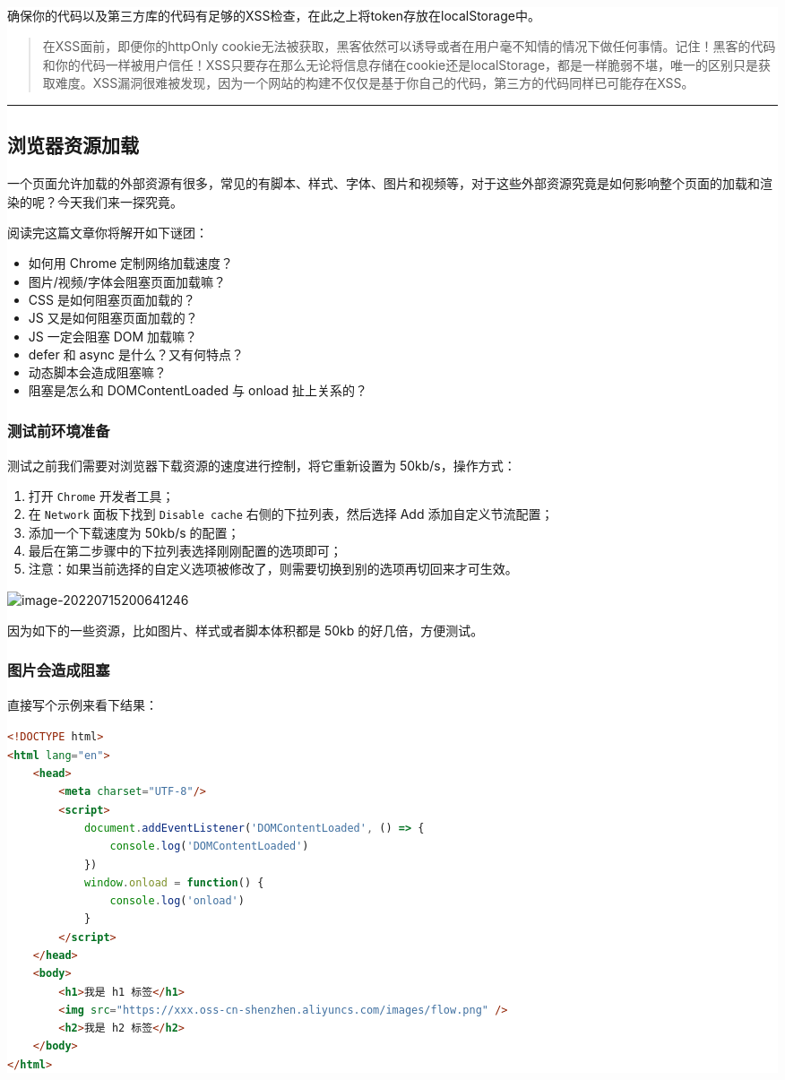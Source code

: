 确保你的代码以及第三方库的代码有足够的XSS检查，在此之上将token存放在localStorage中。

> 在XSS面前，即便你的httpOnly cookie无法被获取，黑客依然可以诱导或者在用户毫不知情的情况下做任何事情。记住！黑客的代码和你的代码一样被用户信任！XSS只要存在那么无论将信息存储在cookie还是localStorage，都是一样脆弱不堪，唯一的区别只是获取难度。XSS漏洞很难被发现，因为一个网站的构建不仅仅是基于你自己的代码，第三方的代码同样已可能存在XSS。



------



## 浏览器资源加载

一个页面允许加载的外部资源有很多，常见的有脚本、样式、字体、图片和视频等，对于这些外部资源究竟是如何影响整个页面的加载和渲染的呢？今天我们来一探究竟。

阅读完这篇文章你将解开如下谜团：

- 如何用 Chrome 定制网络加载速度？
- 图片/视频/字体会阻塞页面加载嘛？
- CSS 是如何阻塞页面加载的？
- JS 又是如何阻塞页面加载的？
- JS 一定会阻塞 DOM 加载嘛？
- defer 和 async 是什么？又有何特点？
- 动态脚本会造成阻塞嘛？
- 阻塞是怎么和 DOMContentLoaded 与 onload 扯上关系的？

### 测试前环境准备

测试之前我们需要对浏览器下载资源的速度进行控制，将它重新设置为 50kb/s，操作方式：

1. 打开 `Chrome` 开发者工具；
2. 在 `Network` 面板下找到 `Disable cache` 右侧的下拉列表，然后选择 Add 添加自定义节流配置；
3. 添加一个下载速度为 50kb/s 的配置；
4. 最后在第二步骤中的下拉列表选择刚刚配置的选项即可；
5. 注意：如果当前选择的自定义选项被修改了，则需要切换到别的选项再切回来才可生效。

![image-20220715200641246](https://femarkdownpicture.oss-cn-qingdao.aliyuncs.com/imgs202208201735936.png)

因为如下的一些资源，比如图片、样式或者脚本体积都是 50kb 的好几倍，方便测试。

### 图片会造成阻塞

直接写个示例来看下结果：

```html
<!DOCTYPE html>
<html lang="en">
    <head>
        <meta charset="UTF-8"/>
        <script>
            document.addEventListener('DOMContentLoaded', () => {
                console.log('DOMContentLoaded')
            })
            window.onload = function() {
                console.log('onload')
            }
        </script>
    </head>
    <body>
        <h1>我是 h1 标签</h1>
        <img src="https://xxx.oss-cn-shenzhen.aliyuncs.com/images/flow.png" />
        <h2>我是 h2 标签</h2>
    </body>
</html>
```
